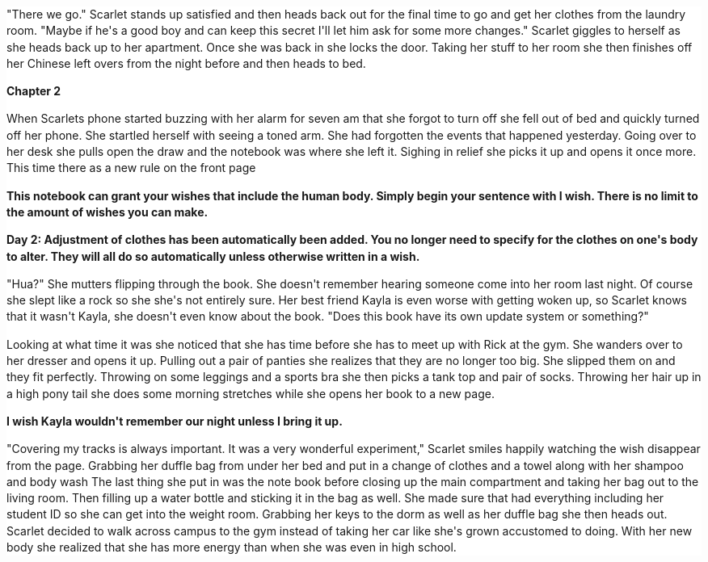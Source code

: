"There we go." Scarlet stands up satisfied and then heads back out for
the final time to go and get her clothes from the laundry room. "Maybe
if he's a good boy and can keep this secret I'll let him ask for some
more changes." Scarlet giggles to herself as she heads back up to her
apartment. Once she was back in she locks the door. Taking her stuff to
her room she then finishes off her Chinese left overs from the night
before and then heads to bed.

**Chapter 2**

When Scarlets phone started buzzing with her alarm for seven am that she
forgot to turn off she fell out of bed and quickly turned off her phone.
She startled herself with seeing a toned arm. She had forgotten the
events that happened yesterday. Going over to her desk she pulls open
the draw and the notebook was where she left it. Sighing in relief she
picks it up and opens it once more. This time there as a new rule on the
front page

**This notebook can grant your wishes that include the human body.
Simply begin your sentence with I wish. There is no limit to the amount
of wishes you can make.**

**Day 2: Adjustment of clothes has been automatically been added. You no
longer need to specify for the clothes on one's body to alter. They will
all do so automatically unless otherwise written in a wish.**

"Hua?" She mutters flipping through the book. She doesn't remember
hearing someone come into her room last night. Of course she slept like
a rock so she she's not entirely sure. Her best friend Kayla is even
worse with getting woken up, so Scarlet knows that it wasn't Kayla, she
doesn't even know about the book. "Does this book have its own update
system or something?"

Looking at what time it was she noticed that she has time before she has
to meet up with Rick at the gym. She wanders over to her dresser and
opens it up. Pulling out a pair of panties she realizes that they are no
longer too big. She slipped them on and they fit perfectly. Throwing on
some leggings and a sports bra she then picks a tank top and pair of
socks. Throwing her hair up in a high pony tail she does some morning
stretches while she opens her book to a new page.

**I wish Kayla wouldn't remember our night unless I bring it up.**

"Covering my tracks is always important. It was a very wonderful
experiment," Scarlet smiles happily watching the wish disappear from the
page. Grabbing her duffle bag from under her bed and put in a change of
clothes and a towel along with her shampoo and body wash The last thing
she put in was the note book before closing up the main compartment and
taking her bag out to the living room. Then filling up a water bottle
and sticking it in the bag as well. She made sure that had everything
including her student ID so she can get into the weight room. Grabbing
her keys to the dorm as well as her duffle bag she then heads out.
Scarlet decided to walk across campus to the gym instead of taking her
car like she's grown accustomed to doing. With her new body she realized
that she has more energy than when she was even in high school.
